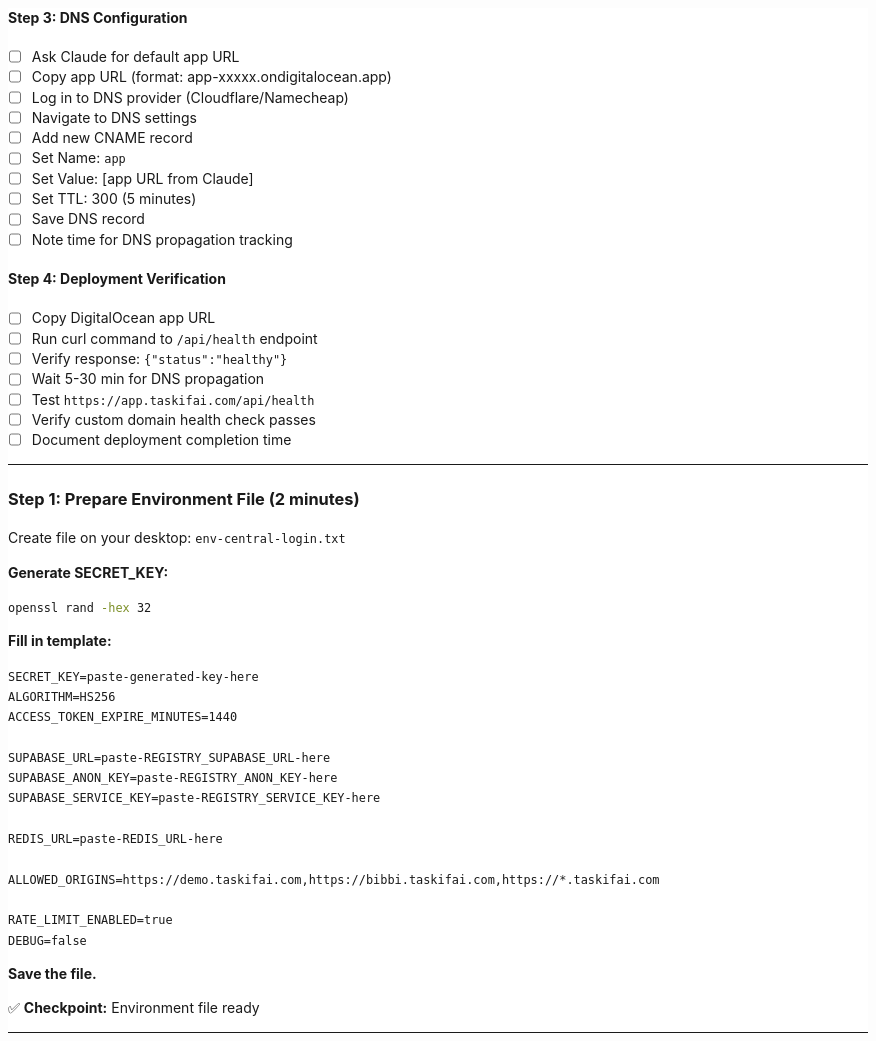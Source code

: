 #### Step 3: DNS Configuration
- [ ] Ask Claude for default app URL
- [ ] Copy app URL (format: app-xxxxx.ondigitalocean.app)
- [ ] Log in to DNS provider (Cloudflare/Namecheap)
- [ ] Navigate to DNS settings
- [ ] Add new CNAME record
- [ ] Set Name: `app`
- [ ] Set Value: [app URL from Claude]
- [ ] Set TTL: 300 (5 minutes)
- [ ] Save DNS record
- [ ] Note time for DNS propagation tracking

#### Step 4: Deployment Verification
- [ ] Copy DigitalOcean app URL
- [ ] Run curl command to `/api/health` endpoint
- [ ] Verify response: `{"status":"healthy"}`
- [ ] Wait 5-30 min for DNS propagation
- [ ] Test `https://app.taskifai.com/api/health`
- [ ] Verify custom domain health check passes
- [ ] Document deployment completion time

---

### Step 1: Prepare Environment File (2 minutes)

Create file on your desktop: `env-central-login.txt`

**Generate SECRET_KEY:**
```bash
openssl rand -hex 32
```

**Fill in template:**

```env
SECRET_KEY=paste-generated-key-here
ALGORITHM=HS256
ACCESS_TOKEN_EXPIRE_MINUTES=1440

SUPABASE_URL=paste-REGISTRY_SUPABASE_URL-here
SUPABASE_ANON_KEY=paste-REGISTRY_ANON_KEY-here
SUPABASE_SERVICE_KEY=paste-REGISTRY_SERVICE_KEY-here

REDIS_URL=paste-REDIS_URL-here

ALLOWED_ORIGINS=https://demo.taskifai.com,https://bibbi.taskifai.com,https://*.taskifai.com

RATE_LIMIT_ENABLED=true
DEBUG=false
```

**Save the file.**

✅ **Checkpoint:** Environment file ready

---